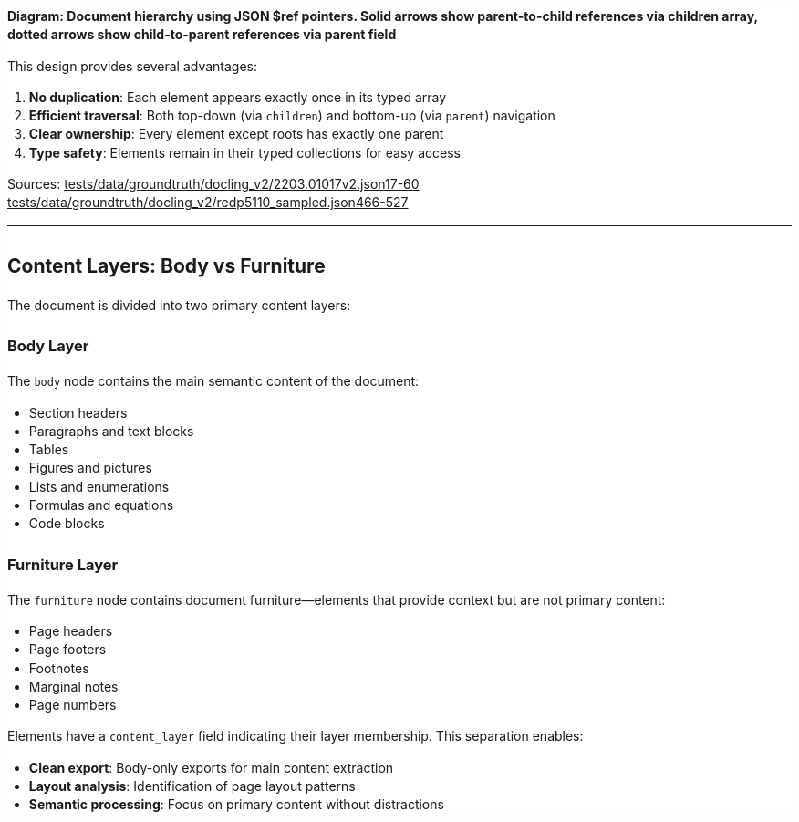 ```
```

**Diagram: Document hierarchy using JSON $ref pointers. Solid arrows show parent-to-child references via children array, dotted arrows show child-to-parent references via parent field**

This design provides several advantages:

1. **No duplication**: Each element appears exactly once in its typed array
2. **Efficient traversal**: Both top-down (via `children`) and bottom-up (via `parent`) navigation
3. **Clear ownership**: Every element except roots has exactly one parent
4. **Type safety**: Elements remain in their typed collections for easy access

Sources: [tests/data/groundtruth/docling\_v2/2203.01017v2.json17-60](https://github.com/docling-project/docling/blob/f7244a43/tests/data/groundtruth/docling_v2/2203.01017v2.json#L17-L60) [tests/data/groundtruth/docling\_v2/redp5110\_sampled.json466-527](https://github.com/docling-project/docling/blob/f7244a43/tests/data/groundtruth/docling_v2/redp5110_sampled.json#L466-L527)

---

## Content Layers: Body vs Furniture

The document is divided into two primary content layers:

### Body Layer

The `body` node contains the main semantic content of the document:

- Section headers
- Paragraphs and text blocks
- Tables
- Figures and pictures
- Lists and enumerations
- Formulas and equations
- Code blocks

```
```

### Furniture Layer

The `furniture` node contains document furniture—elements that provide context but are not primary content:

- Page headers
- Page footers
- Footnotes
- Marginal notes
- Page numbers

```
```

Elements have a `content_layer` field indicating their layer membership. This separation enables:

- **Clean export**: Body-only exports for main content extraction
- **Layout analysis**: Identification of page layout patterns
- **Semantic processing**: Focus on primary content without distractions

